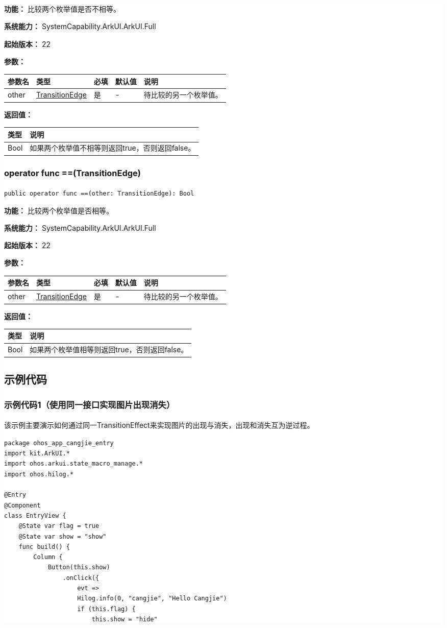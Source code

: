 **功能：** 比较两个枚举值是否不相等。

**系统能力：** SystemCapability.ArkUI.ArkUI.Full

**起始版本：** 22

**参数：**

|参数名|类型|必填|默认值|说明|
|:---|:---|:---|:---|:---|
|other|[TransitionEdge](#enum-transitionedge)|是|-|待比较的另一个枚举值。|

**返回值：**

|类型|说明|
|:----|:----|
|Bool|如果两个枚举值不相等则返回true，否则返回false。|

### operator func ==(TransitionEdge)

```cangjie
public operator func ==(other: TransitionEdge): Bool
```

**功能：** 比较两个枚举值是否相等。

**系统能力：** SystemCapability.ArkUI.ArkUI.Full

**起始版本：** 22

**参数：**

|参数名|类型|必填|默认值|说明|
|:---|:---|:---|:---|:---|
|other|[TransitionEdge](#enum-transitionedge)|是|-|待比较的另一个枚举值。|

**返回值：**

|类型|说明|
|:----|:----|
|Bool|如果两个枚举值相等则返回true，否则返回false。|

## 示例代码

### 示例代码1（使用同一接口实现图片出现消失）

该示例主要演示如何通过同一TransitionEffect来实现图片的出现与消失，出现和消失互为逆过程。



```cangjie
package ohos_app_cangjie_entry
import kit.ArkUI.*
import ohos.arkui.state_macro_manage.*
import ohos.hilog.*

@Entry
@Component
class EntryView {
    @State var flag = true
    @State var show = "show"
    func build() {
        Column {
            Button(this.show)
                .onClick({
                    evt =>
                    Hilog.info(0, "cangjie", "Hello Cangjie")
                    if (this.flag) {
                        this.show = "hide"
```